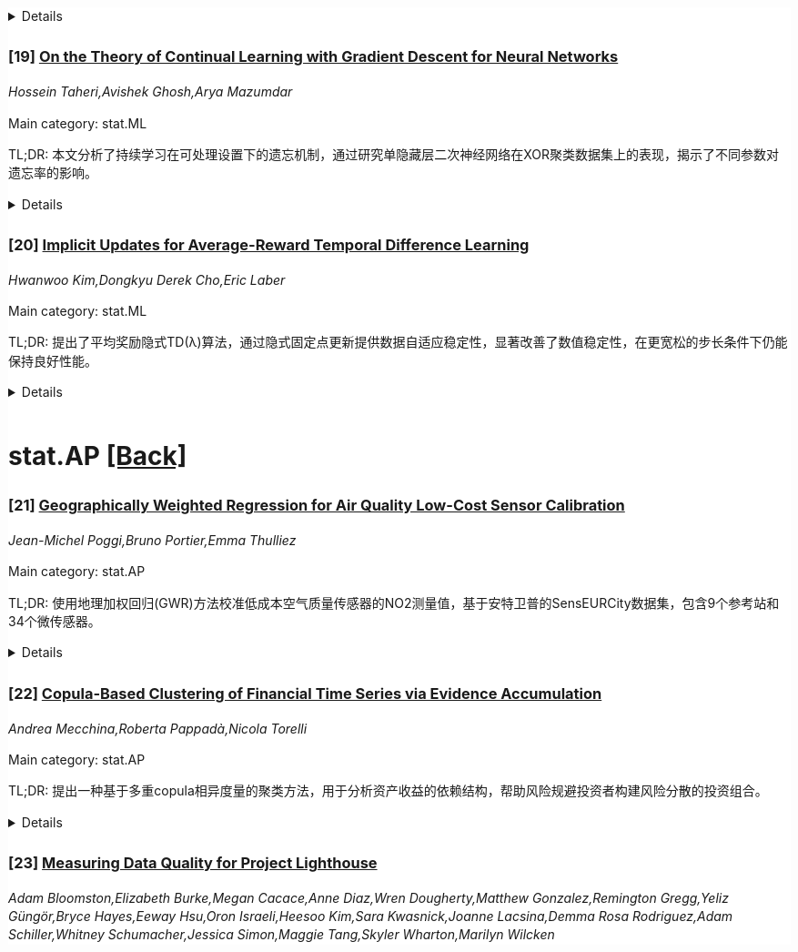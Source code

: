 <details><summary>Details</summary></details>


### [19] [On the Theory of Continual Learning with Gradient Descent for Neural Networks](https://arxiv.org/abs/2510.05573)
*Hossein Taheri,Avishek Ghosh,Arya Mazumdar*

Main category: stat.ML

TL;DR: 本文分析了持续学习在可处理设置下的遗忘机制，通过研究单隐藏层二次神经网络在XOR聚类数据集上的表现，揭示了不同参数对遗忘率的影响。


<details><summary>Details</summary></details>


### [20] [Implicit Updates for Average-Reward Temporal Difference Learning](https://arxiv.org/abs/2510.06149)
*Hwanwoo Kim,Dongkyu Derek Cho,Eric Laber*

Main category: stat.ML

TL;DR: 提出了平均奖励隐式TD(λ)算法，通过隐式固定点更新提供数据自适应稳定性，显著改善了数值稳定性，在更宽松的步长条件下仍能保持良好性能。


<details><summary>Details</summary></details>


<div id='stat.AP'></div>

# stat.AP [[Back]](#toc)

### [21] [Geographically Weighted Regression for Air Quality Low-Cost Sensor Calibration](https://arxiv.org/abs/2510.05646)
*Jean-Michel Poggi,Bruno Portier,Emma Thulliez*

Main category: stat.AP

TL;DR: 使用地理加权回归(GWR)方法校准低成本空气质量传感器的NO2测量值，基于安特卫普的SensEURCity数据集，包含9个参考站和34个微传感器。


<details><summary>Details</summary></details>


### [22] [Copula-Based Clustering of Financial Time Series via Evidence Accumulation](https://arxiv.org/abs/2510.05960)
*Andrea Mecchina,Roberta Pappadà,Nicola Torelli*

Main category: stat.AP

TL;DR: 提出一种基于多重copula相异度量的聚类方法，用于分析资产收益的依赖结构，帮助风险规避投资者构建风险分散的投资组合。


<details><summary>Details</summary></details>


### [23] [Measuring Data Quality for Project Lighthouse](https://arxiv.org/abs/2510.06121)
*Adam Bloomston,Elizabeth Burke,Megan Cacace,Anne Diaz,Wren Dougherty,Matthew Gonzalez,Remington Gregg,Yeliz Güngör,Bryce Hayes,Eeway Hsu,Oron Israeli,Heesoo Kim,Sara Kwasnick,Joanne Lacsina,Demma Rosa Rodriguez,Adam Schiller,Whitney Schumacher,Jessica Simon,Maggie Tang,Skyler Wharton,Marilyn Wilcken*
